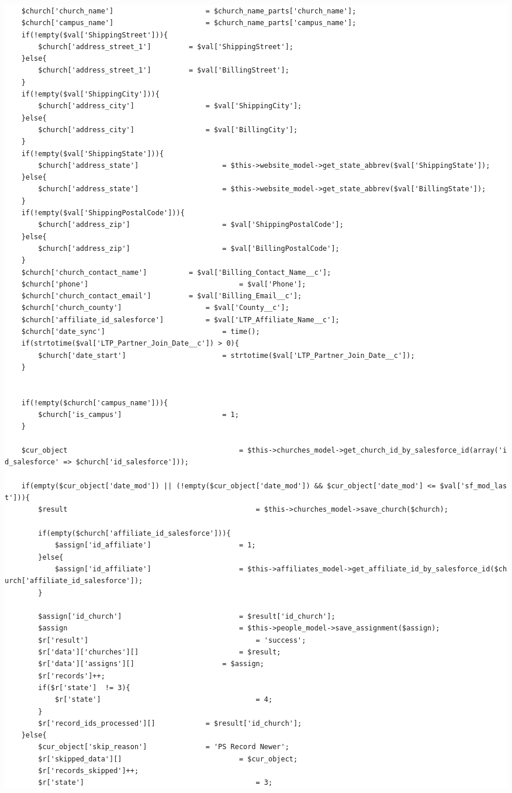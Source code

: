 		$church['church_name']						= $church_name_parts['church_name'];
		$church['campus_name']						= $church_name_parts['campus_name'];
		if(!empty($val['ShippingStreet'])){
			$church['address_street_1']			= $val['ShippingStreet'];
		}else{
			$church['address_street_1']			= $val['BillingStreet'];
		}
		if(!empty($val['ShippingCity'])){
			$church['address_city']					= $val['ShippingCity'];
		}else{
			$church['address_city']					= $val['BillingCity'];
		}
		if(!empty($val['ShippingState'])){
			$church['address_state']					= $this->website_model->get_state_abbrev($val['ShippingState']);
		}else{
			$church['address_state']					= $this->website_model->get_state_abbrev($val['BillingState']);
		}
		if(!empty($val['ShippingPostalCode'])){
			$church['address_zip']						= $val['ShippingPostalCode'];
		}else{
			$church['address_zip']						= $val['BillingPostalCode'];
		}
		$church['church_contact_name']			= $val['Billing_Contact_Name__c'];
		$church['phone']									= $val['Phone'];
		$church['church_contact_email']			= $val['Billing_Email__c'];
		$church['church_county']					= $val['County__c'];
		$church['affiliate_id_salesforce']			= $val['LTP_Affiliate_Name__c'];
		$church['date_sync']							= time();
		if(strtotime($val['LTP_Partner_Join_Date__c']) > 0){
			$church['date_start']						= strtotime($val['LTP_Partner_Join_Date__c']);
		}
		
		
		if(!empty($church['campus_name'])){
			$church['is_campus']						= 1;
		}
	
		$cur_object											= $this->churches_model->get_church_id_by_salesforce_id(array('id_salesforce' => $church['id_salesforce']));
		
		if(empty($cur_object['date_mod']) || (!empty($cur_object['date_mod']) && $cur_object['date_mod'] <= $val['sf_mod_last'])){
			$result												= $this->churches_model->save_church($church);
			
			if(empty($church['affiliate_id_salesforce'])){
				$assign['id_affiliate']						= 1;
			}else{
				$assign['id_affiliate']						= $this->affiliates_model->get_affiliate_id_by_salesforce_id($church['affiliate_id_salesforce']);	
			}
			
			$assign['id_church']							= $result['id_church'];
			$assign											= $this->people_model->save_assignment($assign);
			$r['result']										= 'success';
			$r['data']['churches'][]						= $result;
			$r['data']['assigns'][]						= $assign;
			$r['records']++;
			if($r['state']	!= 3){
				$r['state']										= 4;	
			}
			$r['record_ids_processed'][]			= $result['id_church'];
		}else{
			$cur_object['skip_reason']				= 'PS Record Newer';
			$r['skipped_data'][]							= $cur_object;
			$r['records_skipped']++;	
			$r['state']											= 3;